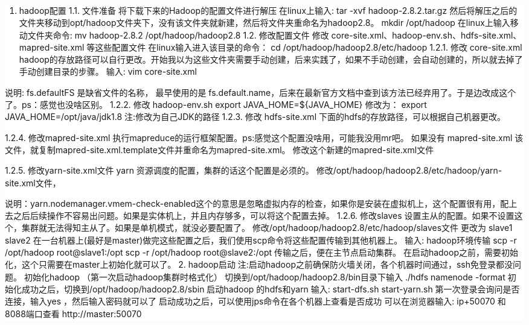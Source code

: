 1. hadoop配置
	1.1. 文件准备
	将下载下来的Hadoop的配置文件进行解压
	在linux上输入:
	tar -xvf hadoop-2.8.2.tar.gz
	然后将解压之后的文件夹移动到opt/hadoop文件夹下，没有该文件夹就新建，然后将文件夹重命名为hadoop2.8。
	mkdir /opt/hadoop
	在linux上输入移动文件夹命令:
	mv hadoop-2.8.2 /opt/hadoop/hadoop2.8
	1.2. 修改配置文件
	修改 core-site.xml、hadoop-env.sh、hdfs-site.xml、mapred-site.xml 等这些配置文件
	在linux输入进入该目录的命令：
	cd /opt/hadoop/hadoop2.8/etc/hadoop
	1.2.1. 修改 core-site.xml
	hadoop的存放路径可以自行更改。开始我以为这些文件夹需要手动创建，后来实践了，如果不手动创建，会自动创建的，所以就去掉了手动创建目录的步骤。
	输入:
	vim core-site.xml

说明: fs.defaultFS 是缺省文件的名称， 最早使用的是 fs.default.name，后来在最新官方文档中查到该方法已经弃用了。于是边改成这个了。ps：感觉也没啥区别。
1.2.2. 修改 hadoop-env.sh
export JAVA_HOME=${JAVA_HOME}
修改为：
export JAVA_HOME=/opt/java/jdk1.8
注:修改为自己JDK的路径
1.2.3. 修改 hdfs-site.xml
下面的hdfs的存放路径，可以根据自己机器更改。

1.2.4. 修改mapred-site.xml
执行mapreduce的运行框架配置。ps:感觉这个配置没啥用，可能我没用mr吧。
如果没有 mapred-site.xml 该文件，就复制mapred-site.xml.template文件并重命名为mapred-site.xml。
修改这个新建的mapred-site.xml文件


1.2.5. 修改yarn-site.xml文件
yarn 资源调度的配置，集群的话这个配置是必须的。
修改/opt/hadoop/hadoop2.8/etc/hadoop/yarn-site.xml文件，

说明：yarn.nodemanager.vmem-check-enabled这个的意思是忽略虚拟内存的检查，如果你是安装在虚拟机上，这个配置很有用，配上去之后后续操作不容易出问题。如果是实体机上，并且内存够多，可以将这个配置去掉。
1.2.6. 修改slaves
设置主从的配置。如果不设置这个，集群就无法得知主从了。如果是单机模式，就没必要配置了。
修改/opt/hadoop/hadoop2.8/etc/hadoop/slaves文件
更改为
slave1
slave2
在一台机器上(最好是master)做完这些配置之后，我们使用scp命令将这些配置传输到其他机器上。
输入:
hadoop环境传输
scp -r /opt/hadoop root@slave1:/opt
scp -r /opt/hadoop root@slave2:/opt
传输之后，便在主节点启动集群。
在启动hadoop之前，需要初始化，这个只需要在master上初始化就可以了。
2. hadoop启动
注:启动hadoop之前确保防火墙关闭，各个机器时间通过，ssh免登录都没问题。
初始化hadoop （第一次启动hadoop集群时格式化）
切换到/opt/hadoop/hadoop2.8/bin目录下输入
./hdfs namenode -format
初始化成功之后，切换到/opt/hadoop/hadoop2.8/sbin
启动hadoop 的hdfs和yarn
输入:
start-dfs.sh
start-yarn.sh
第一次登录会询问是否连接，输入yes ，然后输入密码就可以了
启动成功之后，可以使用jps命令在各个机器上查看是否成功
可以在浏览器输入: ip+50070 和8088端口查看
http://master:50070